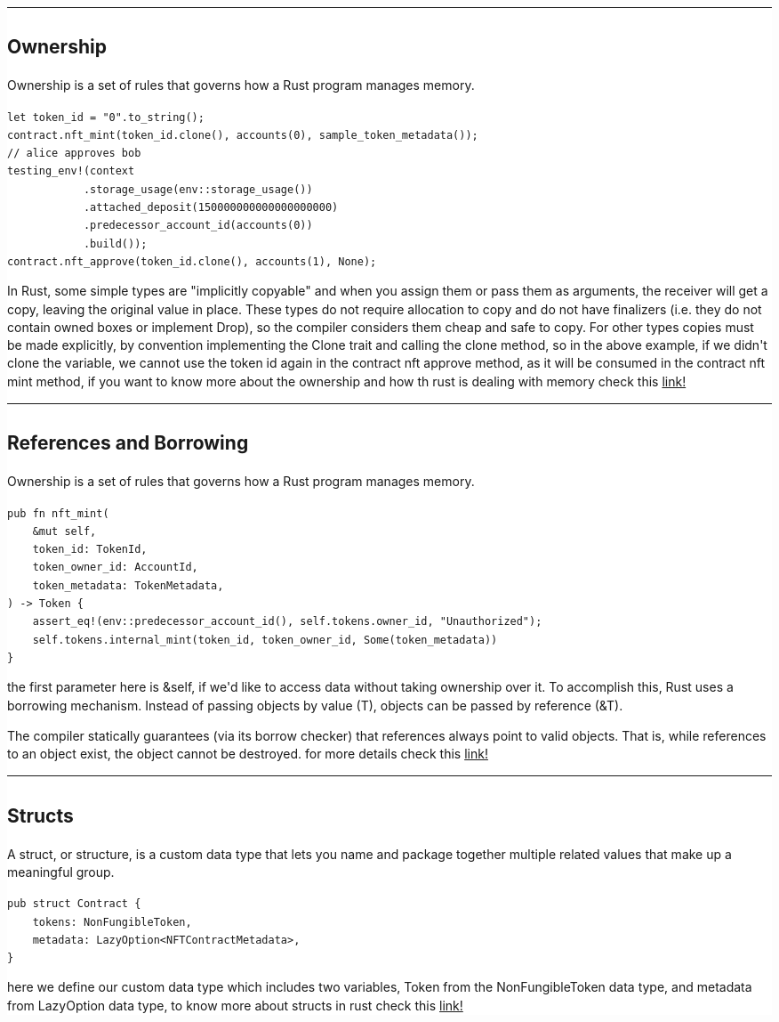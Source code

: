 ----

## Ownership
Ownership is a set of rules that governs how a Rust program manages memory. 
```rust=
let token_id = "0".to_string();
contract.nft_mint(token_id.clone(), accounts(0), sample_token_metadata());
// alice approves bob
testing_env!(context
            .storage_usage(env::storage_usage())
            .attached_deposit(150000000000000000000)
            .predecessor_account_id(accounts(0))
            .build());
contract.nft_approve(token_id.clone(), accounts(1), None);
```
In Rust, some simple types are "implicitly copyable" and when you assign them or pass them as arguments, the receiver will get a copy, leaving the original value in place. These types do not require allocation to copy and do not have finalizers (i.e. they do not contain owned boxes or implement Drop), so the compiler considers them cheap and safe to copy. For other types copies must be made explicitly, by convention implementing the Clone trait and calling the clone method, so in the above example, if we didn't clone the variable, we cannot use the token id again in the contract nft approve method, as it will be consumed in the contract nft mint method, if you want to know more about the ownership and how th rust is dealing with memory check this <a href="https://doc.rust-lang.org/book/ch04-01-what-is-ownership.html">link!</a>

----

## References and Borrowing
Ownership is a set of rules that governs how a Rust program manages memory. 
```rust=
pub fn nft_mint(
    &mut self,
    token_id: TokenId,
    token_owner_id: AccountId,
    token_metadata: TokenMetadata,
) -> Token {
    assert_eq!(env::predecessor_account_id(), self.tokens.owner_id, "Unauthorized");
    self.tokens.internal_mint(token_id, token_owner_id, Some(token_metadata))
}
```
the first parameter here is &self, if we'd like to access data without taking ownership over it. To accomplish this, Rust uses a borrowing mechanism. Instead of passing objects by value (T), objects can be passed by reference (&T).

The compiler statically guarantees (via its borrow checker) that references always point to valid objects. That is, while references to an object exist, the object cannot be destroyed. for more details check this <a href="https://doc.rust-lang.org/rust-by-example/scope/borrow.html">link!</a>

----

## Structs
A struct, or structure, is a custom data type that lets you name and package together multiple related values that make up a meaningful group. 
```rust=
pub struct Contract {
    tokens: NonFungibleToken,
    metadata: LazyOption<NFTContractMetadata>,
}
```
here we define our custom data type which includes two variables, Token from the NonFungibleToken data type, and metadata from LazyOption<NFTContractMetadata> data type, to know more about structs in rust check this <a href="https://doc.rust-lang.org/book/ch05-00-structs.html">link!</a>
